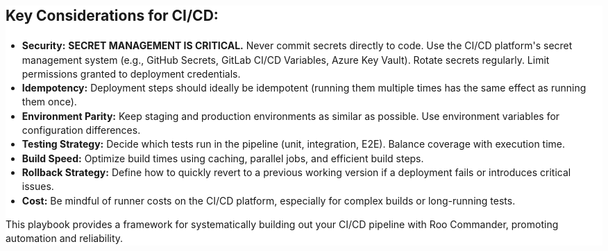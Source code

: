 ## Key Considerations for CI/CD:

*   **Security:** **SECRET MANAGEMENT IS CRITICAL.** Never commit secrets directly to code. Use the CI/CD platform's secret management system (e.g., GitHub Secrets, GitLab CI/CD Variables, Azure Key Vault). Rotate secrets regularly. Limit permissions granted to deployment credentials.
*   **Idempotency:** Deployment steps should ideally be idempotent (running them multiple times has the same effect as running them once).
*   **Environment Parity:** Keep staging and production environments as similar as possible. Use environment variables for configuration differences.
*   **Testing Strategy:** Decide which tests run in the pipeline (unit, integration, E2E). Balance coverage with execution time.
*   **Build Speed:** Optimize build times using caching, parallel jobs, and efficient build steps.
*   **Rollback Strategy:** Define how to quickly revert to a previous working version if a deployment fails or introduces critical issues.
*   **Cost:** Be mindful of runner costs on the CI/CD platform, especially for complex builds or long-running tests.

This playbook provides a framework for systematically building out your CI/CD pipeline with Roo Commander, promoting automation and reliability.